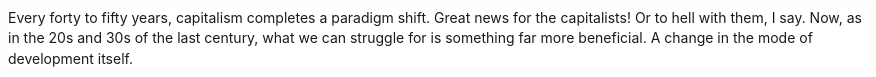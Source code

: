 Every forty to fifty years, capitalism completes a paradigm shift. Great
news for the capitalists! Or to hell with them, I say. Now, as in the
20s and 30s of the last century, what we can struggle for is something
far more beneficial. A change in the mode of development itself.

[^06chapter6_1]: Thomas S. Kuhn, *The Structure of Scientific Revolutions*.
    Chicago: University of Chicago Press, 1962.

[^06chapter6_2]: Christopher Freeman and Luc Soete, *The Economics of Industrial
    Innovation*. 3rd revised. Cambridge Mass.: MIT Press, 1997.

[^06chapter6_3]: Joshua S. Goldstein, *Long Cycles: Prosperity and War in the
    Modern Age*. New Haven: Yale University Press, 1988.

[^06chapter6_4]: Carlota Perez, *Technological Revolutions and Financial Capital:
    The Dynamics of Bubbles and Golden Ages*. Cheltenham, UK;
    Northampton, MA, USA: Edward Elgar Publishing, 2002.

[^06chapter6_5]: Yochai Benkler, *The Wealth of Networks : How Social Production
    Transforms Markets and Freedom*. New Haven, Conn.: Yale University
    Press, 2006.

[^06chapter6_6]: Lawrence Lessig, *Free Culture: How Big Media Uses Technology and
    the Law to Lock Down Culture and Control Creativity*. London:
    Penguin Books, 2004.

[^06chapter6_7]: Morris Mitchell Waldrop, *The Dream Machine : J. C. R. Licklider
    and the Revolution that Made Computing Personal*. New York: Penguin
    Books, 2002.

[^06chapter6_8]: Adam Rothstein, ‘Making Internet Local’, Rhizome, 06 November
    2014,
    https://rhizome.org/editorial/2014/nov/6/making-internet-local-mesh-network/.

[^06chapter6_9]: Saskia Sassen, ‘Finance as Capability: Good, Bad, Dangerous’,
    *Arcade,* 2014,
    https://web.archive.org/web/20150620143536/http://arcade.stanford.edu/occasion/finance-capability-good-bad-dangerous.

[^06chapter6_10]: Association for Progressive Communications, https://www.apc.org/.

[^06chapter6_11]: Kevin Kelly, *Out of Control: The New Biology of Machines, Social
    Systems & the Economic World*. New York: Basic Books, 1995.

[^06chapter6_12]: Cornelius Castoriadis took part in the attempted Communist coup
    in Greece in 1944. This experience turned him into an opponent of
    Stalinism and he went to France, where he joined the Trotskyites,
    soon leaving again due to their authoritarian tendencies. He then
    founded the group *Socialisme ou barbarie* and the publication of
    the same name. In his work with this group, he developed his ideas
    of self-organization, using the example of wildcat strikes, among
    others. He was one of the first radical socialists in France at the
    time to publicly criticize Stalinism, as well as publishing
    critiques of Marx’s historical determinism.

[^06chapter6_13]: Cornelius Castoriadis, *The Castoriadis Reader*. Oxford;
    Cambridge, Mass.: Blackwell Publishers, 1997, p. 30.

[^06chapter6_14]: Christiane Paul (ed.) *A Companion to Digital Art*, Hoboken, NJ:
    Wiley-Blackwell, 2016, pp. 353-383.

[^06chapter6_15]: Timothy Mitchell, *Carbon Democracy: Political Power in the Age
    of Oil*, Verso, 2011.
